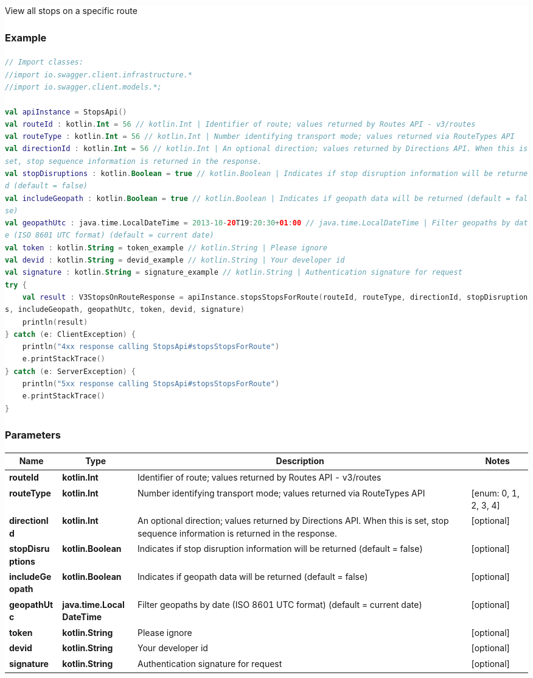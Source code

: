 View all stops on a specific route

### Example
```kotlin
// Import classes:
//import io.swagger.client.infrastructure.*
//import io.swagger.client.models.*;

val apiInstance = StopsApi()
val routeId : kotlin.Int = 56 // kotlin.Int | Identifier of route; values returned by Routes API - v3/routes
val routeType : kotlin.Int = 56 // kotlin.Int | Number identifying transport mode; values returned via RouteTypes API
val directionId : kotlin.Int = 56 // kotlin.Int | An optional direction; values returned by Directions API. When this is set, stop sequence information is returned in the response.
val stopDisruptions : kotlin.Boolean = true // kotlin.Boolean | Indicates if stop disruption information will be returned (default = false)
val includeGeopath : kotlin.Boolean = true // kotlin.Boolean | Indicates if geopath data will be returned (default = false)
val geopathUtc : java.time.LocalDateTime = 2013-10-20T19:20:30+01:00 // java.time.LocalDateTime | Filter geopaths by date (ISO 8601 UTC format) (default = current date)
val token : kotlin.String = token_example // kotlin.String | Please ignore
val devid : kotlin.String = devid_example // kotlin.String | Your developer id
val signature : kotlin.String = signature_example // kotlin.String | Authentication signature for request
try {
    val result : V3StopsOnRouteResponse = apiInstance.stopsStopsForRoute(routeId, routeType, directionId, stopDisruptions, includeGeopath, geopathUtc, token, devid, signature)
    println(result)
} catch (e: ClientException) {
    println("4xx response calling StopsApi#stopsStopsForRoute")
    e.printStackTrace()
} catch (e: ServerException) {
    println("5xx response calling StopsApi#stopsStopsForRoute")
    e.printStackTrace()
}
```

### Parameters

Name | Type | Description  | Notes
------------- | ------------- | ------------- | -------------
 **routeId** | **kotlin.Int**| Identifier of route; values returned by Routes API - v3/routes |
 **routeType** | **kotlin.Int**| Number identifying transport mode; values returned via RouteTypes API | [enum: 0, 1, 2, 3, 4]
 **directionId** | **kotlin.Int**| An optional direction; values returned by Directions API. When this is set, stop sequence information is returned in the response. | [optional]
 **stopDisruptions** | **kotlin.Boolean**| Indicates if stop disruption information will be returned (default &#x3D; false) | [optional]
 **includeGeopath** | **kotlin.Boolean**| Indicates if geopath data will be returned (default &#x3D; false) | [optional]
 **geopathUtc** | **java.time.LocalDateTime**| Filter geopaths by date (ISO 8601 UTC format) (default &#x3D; current date) | [optional]
 **token** | **kotlin.String**| Please ignore | [optional]
 **devid** | **kotlin.String**| Your developer id | [optional]
 **signature** | **kotlin.String**| Authentication signature for request | [optional]
